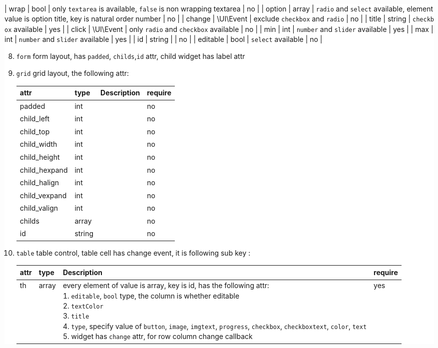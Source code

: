    | wrap     | bool      | only `textarea` is available, `false` is non wrapping textarea                                                                                                                                                                                                                                                                                                         | no      |
   | option   | array     | `radio` and `select` available, element value is option title, key is natural order number                                                                                                                                                                                                                                                                             | no      |
   | change   | \UI\Event | exclude `checkbox` and `radio`                                                                                                                                                                                                                                                                                                                                         | no      |
   | title    | string    | `checkbox` available                                                                                                                                                                                                                                                                                                                                                   | yes     |
   | click    | \UI\Event | only `radio` and `checkbox` available                                                                                                                                                                                                                                                                                                                                  | no      |
   | min      | int       | `number` and `slider` available                                                                                                                                                                                                                                                                                                                                        | yes     |
   | max      | int       | `number` and `slider` available                                                                                                                                                                                                                                                                                                                                        | yes     |
   | id       | string    |                                                                                                                                                                                                                                                                                                                                                                        | no      |
   | editable | bool      | `select` available                                                                                                                                                                                                                                                                                                                                                     | no      |
   
8. `form`   form layout, has `padded`, `childs`,`id` attr, child widget has label attr
9. `grid`   grid layout, the following attr:

   | attr          | type   | Description | require |
   | ------------- | ------ | ----------- | ------- |
   | padded        | int    |             | no      |
   | child_left    | int    |             | no      |
   | child_top     | int    |             | no      |
   | child_width   | int    |             | no      |
   | child_height  | int    |             | no      |
   | child_hexpand | int    |             | no      |
   | child_halign  | int    |             | no      |
   | child_vexpand | int    |             | no      |
   | child_valign  | int    |             | no      |
   | childs        | array  |             | no      |
   | id            | string |             | no      |
 
10. `table`  table control, table cell has change event, it is following sub key :

    | attr  | type   | Description                                                                                                                                                                                                                                                                                                                                                      | require |
    | ----- | ------ | ---------------------------------------------------------------------------------------------------------------------------------------------------------------------------------------------------------------------------------------------------------------------------------------------------------------------------------------------------------------- | ------- |
    | th    | array  | every element of value is array, key is id, has the following attr:<br />1. `editable`, `bool` type, the column is whether editable<br />2. `textColor`<br />3. `title`<br />4. `type`, specify value of `button`, `image`, `imgtext`, `progress`, `checkbox`, `checkboxtext`, `color`, `text` <br />5. widget has `change` attr, for row column change callback | yes     |